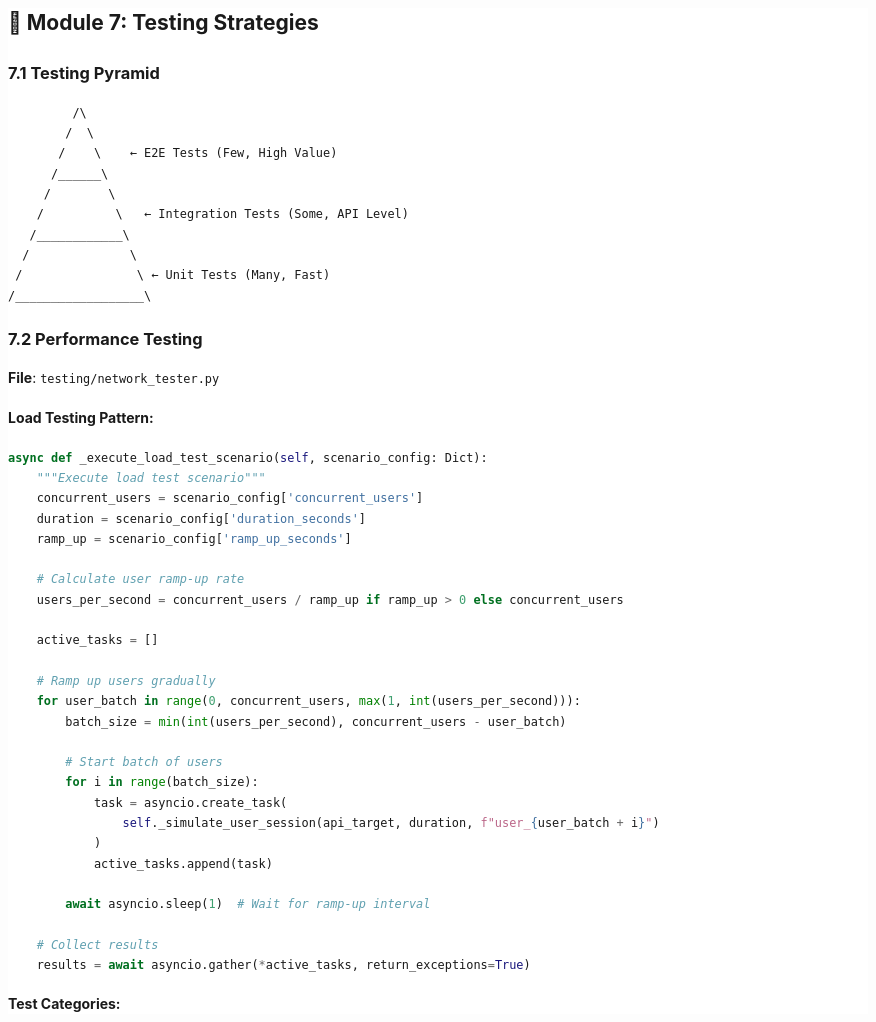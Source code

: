 ## 🧪 **Module 7: Testing Strategies**

### **7.1 Testing Pyramid**

```
         /\
        /  \
       /    \    ← E2E Tests (Few, High Value)
      /______\
     /        \
    /          \   ← Integration Tests (Some, API Level)
   /____________\
  /              \
 /                \ ← Unit Tests (Many, Fast)
/__________________\
```

### **7.2 Performance Testing**

**File**: `testing/network_tester.py`

#### **Load Testing Pattern**:
```python
async def _execute_load_test_scenario(self, scenario_config: Dict):
    """Execute load test scenario"""
    concurrent_users = scenario_config['concurrent_users']
    duration = scenario_config['duration_seconds']
    ramp_up = scenario_config['ramp_up_seconds']
    
    # Calculate user ramp-up rate
    users_per_second = concurrent_users / ramp_up if ramp_up > 0 else concurrent_users
    
    active_tasks = []
    
    # Ramp up users gradually
    for user_batch in range(0, concurrent_users, max(1, int(users_per_second))):
        batch_size = min(int(users_per_second), concurrent_users - user_batch)
        
        # Start batch of users
        for i in range(batch_size):
            task = asyncio.create_task(
                self._simulate_user_session(api_target, duration, f"user_{user_batch + i}")
            )
            active_tasks.append(task)
        
        await asyncio.sleep(1)  # Wait for ramp-up interval
    
    # Collect results
    results = await asyncio.gather(*active_tasks, return_exceptions=True)
```

#### **Test Categories**:
